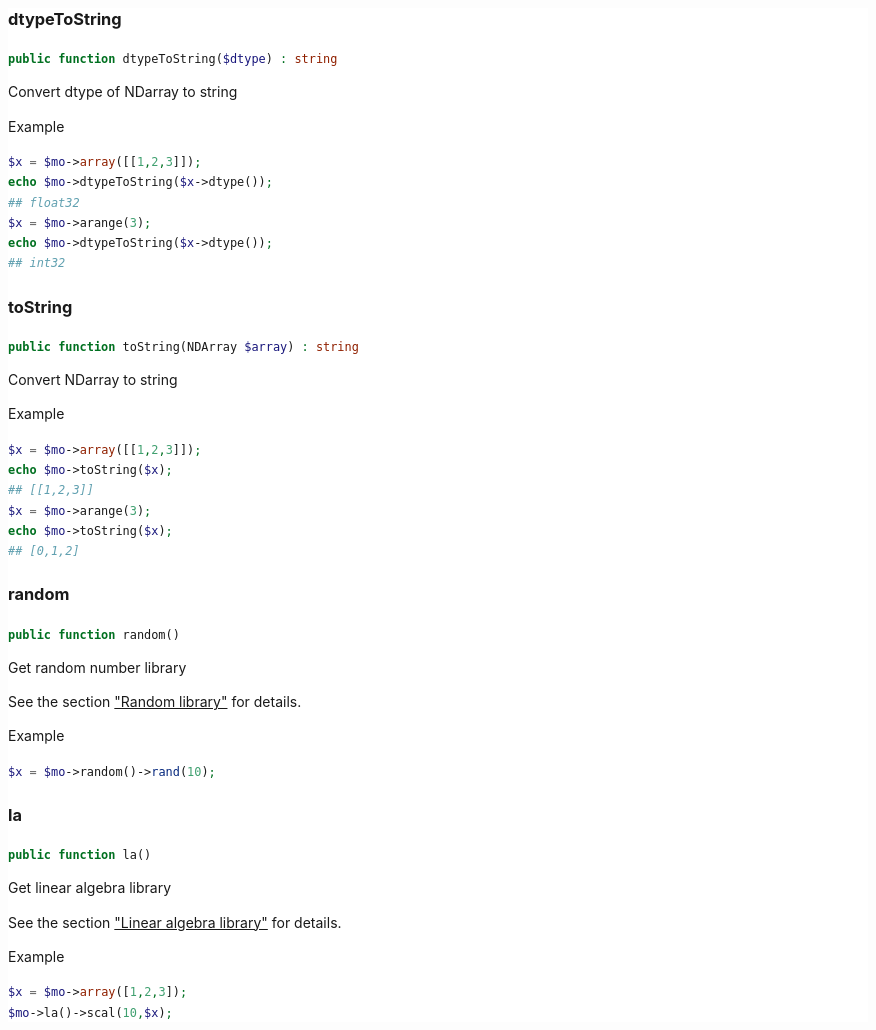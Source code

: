 ### dtypeToString
```php
public function dtypeToString($dtype) : string
```
Convert dtype of NDarray to string

Example
```php
$x = $mo->array([[1,2,3]]);
echo $mo->dtypeToString($x->dtype());
## float32
$x = $mo->arange(3);
echo $mo->dtypeToString($x->dtype());
## int32
```

### toString
```php
public function toString(NDArray $array) : string
```
Convert NDarray to string

Example
```php
$x = $mo->array([[1,2,3]]);
echo $mo->toString($x);
## [[1,2,3]]
$x = $mo->arange(3);
echo $mo->toString($x);
## [0,1,2]
```


### random
```php
public function random()
```
Get random number library

See the section ["Random library"](random.html) for details.

Example
```php
$x = $mo->random()->rand(10);
```

### la
```php
public function la()
```
Get linear algebra library

See the section ["Linear algebra library"](linearalgebra.html) for details.

Example
```php
$x = $mo->array([1,2,3]);
$mo->la()->scal(10,$x);
```
